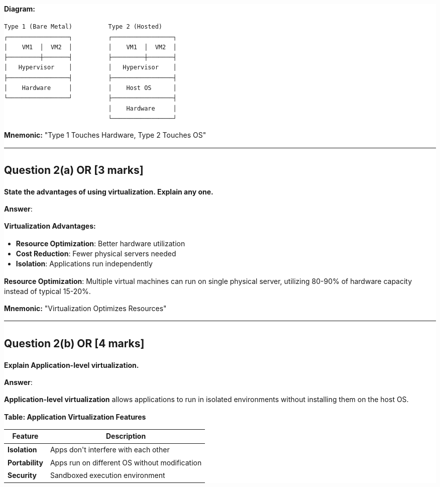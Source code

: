 **Diagram:**

```goat
Type 1 (Bare Metal)          Type 2 (Hosted)
┌─────────────────┐          ┌─────────────────┐
│    VM1  │  VM2  │          │    VM1  │  VM2  │
├─────────┼───────┤          ├─────────┼───────┤
│   Hypervisor    │          │   Hypervisor    │
├─────────────────┤          ├─────────────────┤
│    Hardware     │          │    Host OS      │
└─────────────────┘          ├─────────────────┤
                             │    Hardware     │
                             └─────────────────┘
```

**Mnemonic:** "Type 1 Touches Hardware, Type 2 Touches OS"

---

## Question 2(a) OR [3 marks]

**State the advantages of using virtualization. Explain any one.**

**Answer**:

**Virtualization Advantages:**

- **Resource Optimization**: Better hardware utilization
- **Cost Reduction**: Fewer physical servers needed
- **Isolation**: Applications run independently

**Resource Optimization**: Multiple virtual machines can run on single physical server, utilizing 80-90% of hardware capacity instead of typical 15-20%.

**Mnemonic:** "Virtualization Optimizes Resources"

---

## Question 2(b) OR [4 marks]

**Explain Application-level virtualization.**

**Answer**:

**Application-level virtualization** allows applications to run in isolated environments without installing them on the host OS.

**Table: Application Virtualization Features**

| Feature | Description |
|---------|-------------|
| **Isolation** | Apps don't interfere with each other |
| **Portability** | Apps run on different OS without modification |
| **Security** | Sandboxed execution environment |
